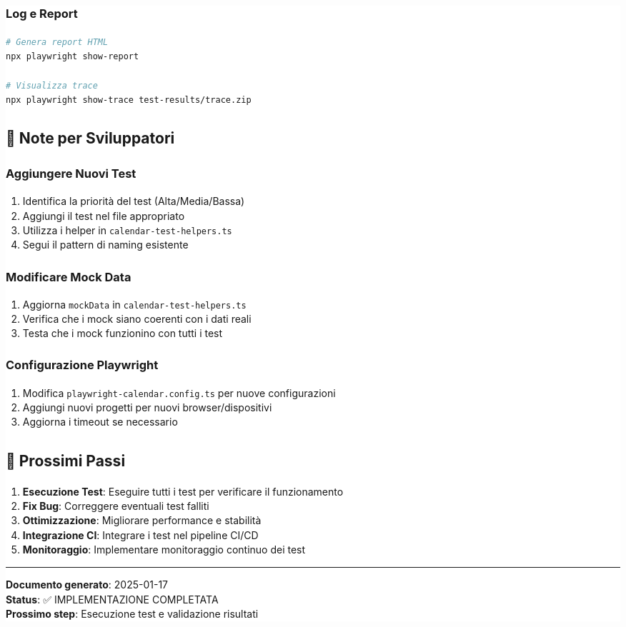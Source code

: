### Log e Report
```bash
# Genera report HTML
npx playwright show-report

# Visualizza trace
npx playwright show-trace test-results/trace.zip
```

## 📝 Note per Sviluppatori

### Aggiungere Nuovi Test
1. Identifica la priorità del test (Alta/Media/Bassa)
2. Aggiungi il test nel file appropriato
3. Utilizza i helper in `calendar-test-helpers.ts`
4. Segui il pattern di naming esistente

### Modificare Mock Data
1. Aggiorna `mockData` in `calendar-test-helpers.ts`
2. Verifica che i mock siano coerenti con i dati reali
3. Testa che i mock funzionino con tutti i test

### Configurazione Playwright
1. Modifica `playwright-calendar.config.ts` per nuove configurazioni
2. Aggiungi nuovi progetti per nuovi browser/dispositivi
3. Aggiorna i timeout se necessario

## 🎯 Prossimi Passi

1. **Esecuzione Test**: Eseguire tutti i test per verificare il funzionamento
2. **Fix Bug**: Correggere eventuali test falliti
3. **Ottimizzazione**: Migliorare performance e stabilità
4. **Integrazione CI**: Integrare i test nel pipeline CI/CD
5. **Monitoraggio**: Implementare monitoraggio continuo dei test

---

**Documento generato**: 2025-01-17  
**Status**: ✅ IMPLEMENTAZIONE COMPLETATA  
**Prossimo step**: Esecuzione test e validazione risultati
